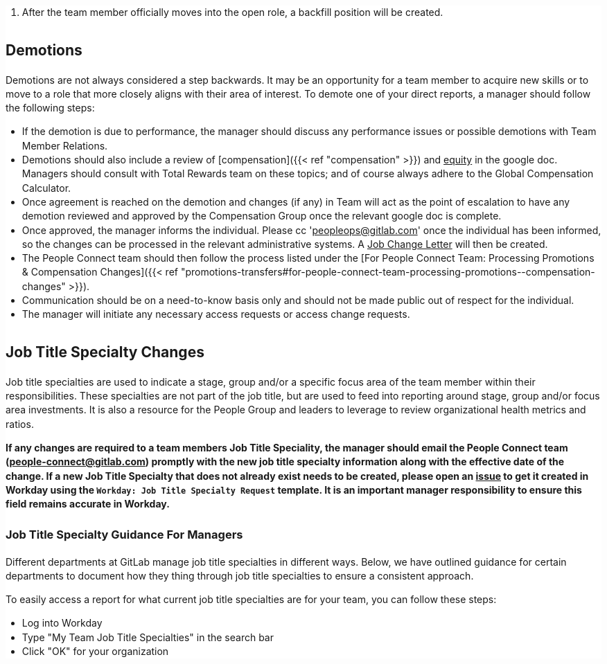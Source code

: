 1. After the team member officially moves into the open role, a backfill position will be created.

## Demotions

Demotions are not always considered a step backwards.  It may be an opportunity for a team member to acquire new skills or to move to a role that more closely aligns with their area of interest. To demote one of your direct reports, a manager should follow the following steps:

- If the demotion is due to performance, the manager should discuss any performance issues or possible demotions with Team Member Relations.
- Demotions should also include a review of [compensation]({{< ref "compensation" >}}) and [equity](/handbook/total-rewards/stock-options/#equity-incentive-plans) in the google doc. Managers should consult with Total Rewards team on these topics; and of course always adhere to the Global Compensation Calculator.
- Once agreement is reached on the demotion and changes (if any) in Team will act as the point of escalation to have any demotion reviewed and approved by the Compensation Group once the relevant google doc is complete.
- Once approved, the manager informs the individual. Please cc 'peopleops@gitlab.com'  once the individual has been informed, so the changes can be processed in the relevant administrative systems. A [Job Change Letter](https://docs.google.com/document/d/12AscsmP3qnTqCC9h6cx1UpIVrnZUfoN6AvfMjf8guyg/editm) will then be created.
- The People Connect team should then follow the process listed under the [For People Connect Team: Processing Promotions & Compensation Changes]({{< ref "promotions-transfers#for-people-connect-team-processing-promotions--compensation-changes" >}}).
- Communication should be on a need-to-know basis only and should not be made public out of respect for the individual.
- The manager will initiate any necessary access requests or access change requests.

## Job Title Specialty Changes

Job title specialties are used to indicate a stage, group and/or a specific focus area of the team member within their responsibilities. These specialties are not part of the job title, but are used to feed into reporting around stage, group and/or focus area investments. It is also a resource for the People Group and leaders to leverage to review organizational health metrics and ratios.

**If any changes are required to a team members Job Title Speciality, the manager should email the People Connect team (people-connect@gitlab.com) promptly with the new job title specialty information along with the effective date of the change. If a new Job Title Specialty that does not already exist needs to be created, please open an [issue](https://gitlab.com/gitlab-com/people-group/people-tools-technology/general/-/issues/new#) to get it created in Workday using the `Workday: Job Title Specialty Request` template. It is an important manager responsibility to ensure this field remains accurate in Workday.**

### Job Title Specialty Guidance For Managers

Different departments at GitLab manage job title specialties in different ways. Below, we have outlined guidance for certain departments to document how they thing through job title specialties to ensure a consistent approach.

To easily access a report for what current job title specialties are for your team, you can follow these steps:

- Log into Workday
- Type "My Team Job Title Specialties" in the search bar
- Click "OK" for your organization
